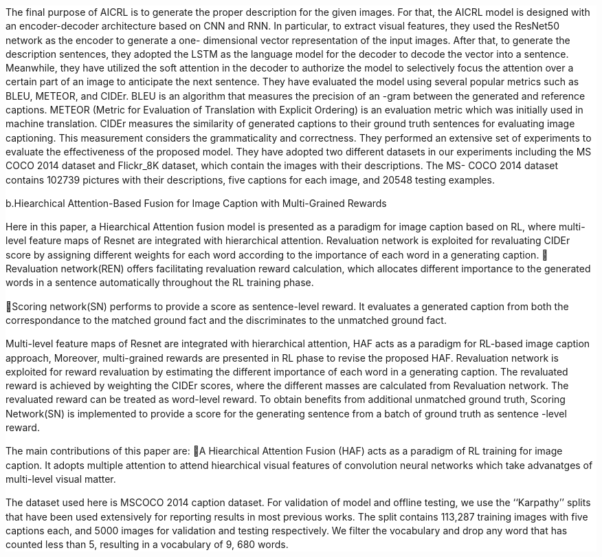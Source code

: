 

The final purpose of AICRL is to generate the proper description for the given images. For that, the AICRL model is designed with an encoder-decoder architecture based on CNN and RNN. In particular, to extract visual features, they used the ResNet50 network as the encoder to generate a one- dimensional vector representation of the input images. After that, to generate the description sentences, they adopted the LSTM as the language model for the decoder to decode the vector into a sentence. Meanwhile, they have utilized the soft attention in the decoder to authorize the model to selectively focus the attention over a certain part of an image to anticipate the next sentence. They have evaluated the model using several popular metrics such as BLEU, METEOR, and CIDEr. BLEU is an algorithm that measures the precision of an -gram between the generated and reference captions. METEOR (Metric for Evaluation of Translation with Explicit Ordering) is an evaluation metric which was initially used in machine translation. CIDEr measures the similarity of generated captions to their ground truth sentences for evaluating image captioning. This measurement considers the grammaticality and correctness.
They performed an extensive set of experiments to evaluate the effectiveness of the proposed model. They have adopted two different datasets in our experiments including the MS COCO 2014 dataset and Flickr_8K dataset, which contain the images with their descriptions. The MS- COCO 2014 dataset contains 102739 pictures with their descriptions, five captions for each image, and 20548 testing examples.


b.Hiearchical Attention-Based Fusion for Image Caption with Multi-Grained	Rewards

Here in this paper, a Hiearchical Attention fusion model is presented as a paradigm for image caption based  on RL, where multi-level feature maps of Resnet are integrated with hierarchical attention. Revaluation network is exploited for revaluating CIDEr score by assigning different weights for each word according to the importance of  each word in a generating	caption.

Revaluation network(REN) offers facilitating revaluation reward calculation, which allocates different importance to the generated words in a sentence automatically throughout the RL training phase.

Scoring network(SN) performs to provide a score as sentence-level reward. It evaluates a generated caption from both the correspondance to the matched ground fact and the discriminates to the  unmatched ground fact.



Multi-level feature maps of  Resnet are integrated with hierarchical attention, HAF acts as a paradigm for RL-based image caption approach, Moreover, multi-grained rewards are presented in RL phase to revise the proposed HAF. Revaluation network is exploited for reward revaluation by estimating the different importance of each word in a generating caption. The revaluated reward is achieved by weighting the CIDEr scores, where the different masses are calculated from Revaluation network. The revaluated reward can be treated as word-level reward. To obtain benefits from additional unmatched ground truth, Scoring Network(SN) is implemented to provide a score for the generating sentence from a batch of ground truth as sentence -level reward.

The main contributions of this paper are:
A Hiearchical Attention Fusion (HAF) acts as a paradigm of RL training for image caption. It adopts multiple attention to attend hiearchical visual features of convolution neural networks which take advanatges of multi-level visual matter.





The dataset used here is MSCOCO 2014 caption dataset. For validation of model and offline testing, we use the ‘‘Karpathy’’ splits that have been used extensively for reporting results in most previous works. The split contains 113,287 training images with five captions each, and 5000 images for validation and testing respectively. We filter the vocabulary and drop any word that has counted less than 5, resulting in a vocabulary of 9, 680 words.
